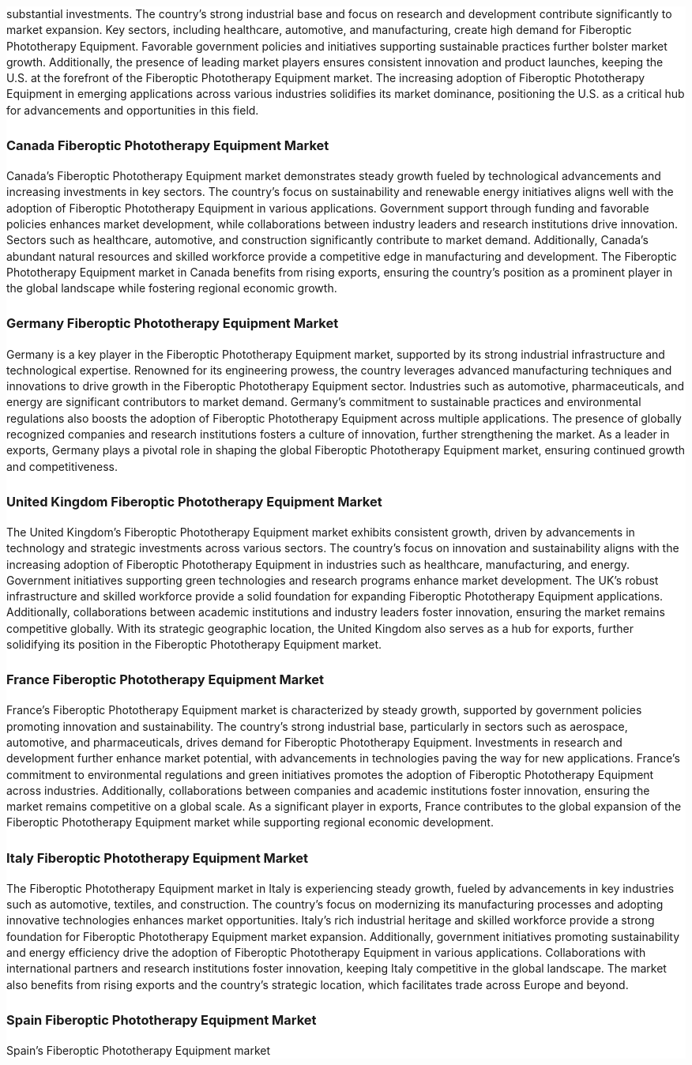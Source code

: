 substantial investments. The country&rsquo;s strong industrial base and focus on research and development contribute significantly to market expansion. Key sectors, including healthcare, automotive, and manufacturing, create high demand for Fiberoptic Phototherapy Equipment. Favorable government policies and initiatives supporting sustainable practices further bolster market growth. Additionally, the presence of leading market players ensures consistent innovation and product launches, keeping the U.S. at the forefront of the Fiberoptic Phototherapy Equipment market. The increasing adoption of Fiberoptic Phototherapy Equipment in emerging applications across various industries solidifies its market dominance, positioning the U.S. as a critical hub for advancements and opportunities in this field.</p><h3>Canada Fiberoptic Phototherapy Equipment Market</h3><p>Canada&rsquo;s Fiberoptic Phototherapy Equipment market demonstrates steady growth fueled by technological advancements and increasing investments in key sectors. The country&rsquo;s focus on sustainability and renewable energy initiatives aligns well with the adoption of Fiberoptic Phototherapy Equipment in various applications. Government support through funding and favorable policies enhances market development, while collaborations between industry leaders and research institutions drive innovation. Sectors such as healthcare, automotive, and construction significantly contribute to market demand. Additionally, Canada&rsquo;s abundant natural resources and skilled workforce provide a competitive edge in manufacturing and development. The Fiberoptic Phototherapy Equipment market in Canada benefits from rising exports, ensuring the country&rsquo;s position as a prominent player in the global landscape while fostering regional economic growth.</p><h3>Germany Fiberoptic Phototherapy Equipment Market</h3><p>Germany is a key player in the Fiberoptic Phototherapy Equipment market, supported by its strong industrial infrastructure and technological expertise. Renowned for its engineering prowess, the country leverages advanced manufacturing techniques and innovations to drive growth in the Fiberoptic Phototherapy Equipment sector. Industries such as automotive, pharmaceuticals, and energy are significant contributors to market demand. Germany&rsquo;s commitment to sustainable practices and environmental regulations also boosts the adoption of Fiberoptic Phototherapy Equipment across multiple applications. The presence of globally recognized companies and research institutions fosters a culture of innovation, further strengthening the market. As a leader in exports, Germany plays a pivotal role in shaping the global Fiberoptic Phototherapy Equipment market, ensuring continued growth and competitiveness.</p><h3>United Kingdom Fiberoptic Phototherapy Equipment Market</h3><p>The United Kingdom&rsquo;s Fiberoptic Phototherapy Equipment market exhibits consistent growth, driven by advancements in technology and strategic investments across various sectors. The country&rsquo;s focus on innovation and sustainability aligns with the increasing adoption of Fiberoptic Phototherapy Equipment in industries such as healthcare, manufacturing, and energy. Government initiatives supporting green technologies and research programs enhance market development. The UK&rsquo;s robust infrastructure and skilled workforce provide a solid foundation for expanding Fiberoptic Phototherapy Equipment applications. Additionally, collaborations between academic institutions and industry leaders foster innovation, ensuring the market remains competitive globally. With its strategic geographic location, the United Kingdom also serves as a hub for exports, further solidifying its position in the Fiberoptic Phototherapy Equipment market.</p><h3>France Fiberoptic Phototherapy Equipment Market</h3><p>France&rsquo;s Fiberoptic Phototherapy Equipment market is characterized by steady growth, supported by government policies promoting innovation and sustainability. The country&rsquo;s strong industrial base, particularly in sectors such as aerospace, automotive, and pharmaceuticals, drives demand for Fiberoptic Phototherapy Equipment. Investments in research and development further enhance market potential, with advancements in technologies paving the way for new applications. France&rsquo;s commitment to environmental regulations and green initiatives promotes the adoption of Fiberoptic Phototherapy Equipment across industries. Additionally, collaborations between companies and academic institutions foster innovation, ensuring the market remains competitive on a global scale. As a significant player in exports, France contributes to the global expansion of the Fiberoptic Phototherapy Equipment market while supporting regional economic development.</p><h3>Italy Fiberoptic Phototherapy Equipment Market</h3><p>The Fiberoptic Phototherapy Equipment market in Italy is experiencing steady growth, fueled by advancements in key industries such as automotive, textiles, and construction. The country&rsquo;s focus on modernizing its manufacturing processes and adopting innovative technologies enhances market opportunities. Italy&rsquo;s rich industrial heritage and skilled workforce provide a strong foundation for Fiberoptic Phototherapy Equipment market expansion. Additionally, government initiatives promoting sustainability and energy efficiency drive the adoption of Fiberoptic Phototherapy Equipment in various applications. Collaborations with international partners and research institutions foster innovation, keeping Italy competitive in the global landscape. The market also benefits from rising exports and the country&rsquo;s strategic location, which facilitates trade across Europe and beyond.</p><h3>Spain Fiberoptic Phototherapy Equipment Market</h3><p>Spain&rsquo;s Fiberoptic Phototherapy Equipment market